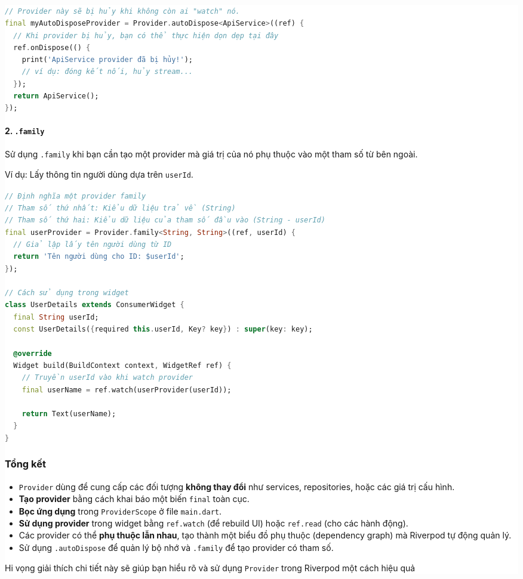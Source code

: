 ```dart
// Provider này sẽ bị hủy khi không còn ai "watch" nó.
final myAutoDisposeProvider = Provider.autoDispose<ApiService>((ref) {
  // Khi provider bị hủy, bạn có thể thực hiện dọn dẹp tại đây
  ref.onDispose(() {
    print('ApiService provider đã bị hủy!');
    // ví dụ: đóng kết nối, hủy stream...
  });
  return ApiService();
});
```

#### 2. `.family`

Sử dụng `.family` khi bạn cần tạo một provider mà giá trị của nó phụ thuộc vào một tham số từ bên ngoài.

Ví dụ: Lấy thông tin người dùng dựa trên `userId`.

```dart
// Định nghĩa một provider family
// Tham số thứ nhất: Kiểu dữ liệu trả về (String)
// Tham số thứ hai: Kiểu dữ liệu của tham số đầu vào (String - userId)
final userProvider = Provider.family<String, String>((ref, userId) {
  // Giả lập lấy tên người dùng từ ID
  return 'Tên người dùng cho ID: $userId';
});

// Cách sử dụng trong widget
class UserDetails extends ConsumerWidget {
  final String userId;
  const UserDetails({required this.userId, Key? key}) : super(key: key);

  @override
  Widget build(BuildContext context, WidgetRef ref) {
    // Truyền userId vào khi watch provider
    final userName = ref.watch(userProvider(userId));
    
    return Text(userName);
  }
}
```

### Tổng kết

*   `Provider` dùng để cung cấp các đối tượng **không thay đổi** như services, repositories, hoặc các giá trị cấu hình.
*   **Tạo provider** bằng cách khai báo một biến `final` toàn cục.
*   **Bọc ứng dụng** trong `ProviderScope` ở file `main.dart`.
*   **Sử dụng provider** trong widget bằng `ref.watch` (để rebuild UI) hoặc `ref.read` (cho các hành động).
*   Các provider có thể **phụ thuộc lẫn nhau**, tạo thành một biểu đồ phụ thuộc (dependency graph) mà Riverpod tự động quản lý.
*   Sử dụng `.autoDispose` để quản lý bộ nhớ và `.family` để tạo provider có tham số.

Hi vọng giải thích chi tiết này sẽ giúp bạn hiểu rõ và sử dụng `Provider` trong Riverpod một cách hiệu quả
